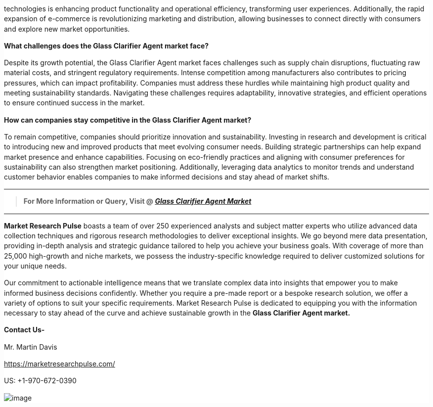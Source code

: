 technologies is enhancing product functionality and operational efficiency, transforming user experiences. Additionally, the rapid expansion of e-commerce is revolutionizing marketing and distribution, allowing businesses to connect directly with consumers and explore new market opportunities.</p><p><strong>What challenges does the Glass Clarifier Agent market face?</strong></p><p>Despite its growth potential, the Glass Clarifier Agent market faces challenges such as supply chain disruptions, fluctuating raw material costs, and stringent regulatory requirements. Intense competition among manufacturers also contributes to pricing pressures, which can impact profitability. Companies must address these hurdles while maintaining high product quality and meeting sustainability standards. Navigating these challenges requires adaptability, innovative strategies, and efficient operations to ensure continued success in the market.</p><p><strong>How can companies stay competitive in the Glass Clarifier Agent market?</strong></p><p>To remain competitive, companies should prioritize innovation and sustainability. Investing in research and development is critical to introducing new and improved products that meet evolving consumer needs. Building strategic partnerships can help expand market presence and enhance capabilities. Focusing on eco-friendly practices and aligning with consumer preferences for sustainability can also strengthen market positioning. Additionally, leveraging data analytics to monitor trends and understand customer behavior enables companies to make informed decisions and stay ahead of market shifts.</p><hr /><blockquote><p><strong>For More Information or Query, Visit @&nbsp;<em><a href="https://marketresearchpulse.com/report/38534/glass-clarifier-agent-market?utm_source=Linkedin&utm_medium=0115">Glass Clarifier Agent Market</a></em></strong></p></blockquote><hr /><p><strong>Market Research Pulse</strong> boasts a team of over 250 experienced analysts and subject matter experts who utilize advanced data collection techniques and rigorous research methodologies to deliver exceptional insights. We go beyond mere data presentation, providing in-depth analysis and strategic guidance tailored to help you achieve your business goals. With coverage of more than 25,000 high-growth and niche markets, we possess the industry-specific knowledge required to deliver customized solutions for your unique needs.</p><p>Our commitment to actionable intelligence means that we translate complex data into insights that empower you to make informed business decisions confidently. Whether you require a pre-made report or a bespoke research solution, we offer a variety of options to suit your specific requirements. Market Research Pulse is dedicated to equipping you with the information necessary to stay ahead of the curve and achieve sustainable growth in the <strong>Glass Clarifier Agent market.</strong></p><p><strong>Contact Us-</strong></p><p>Mr. Martin Davis</p><p>https://marketresearchpulse.com/</p><p>US: +1-970-672-0390</p>
![image](https://github.com/user-attachments/assets/3efa71c2-dedc-4505-bb41-687375f8121a)
